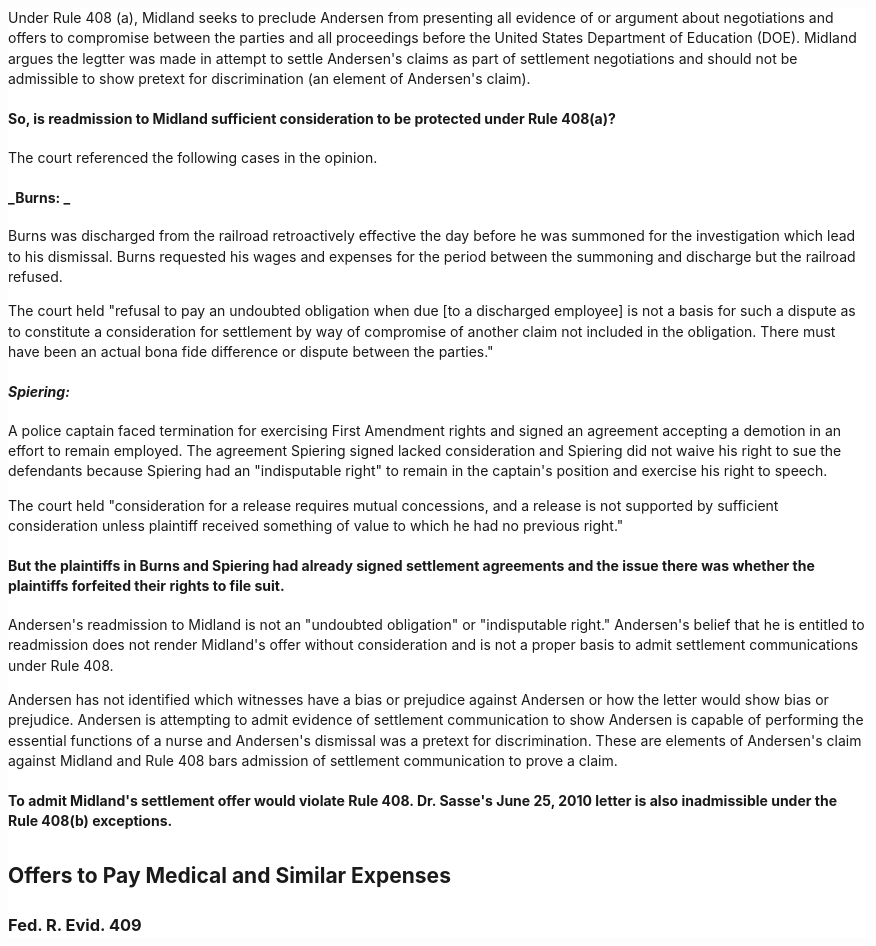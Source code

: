 Under Rule 408 (a), Midland seeks to preclude Andersen from presenting all evidence of or argument about negotiations and offers to compromise between the parties and all proceedings before the United States Department of Education (DOE). Midland argues the legtter was made in attempt to settle Andersen's claims as part of settlement negotiations and should not be admissible to show pretext for discrimination (an element of Andersen's claim).&#x20;

#### So, is readmission to Midland sufficient consideration to be protected under Rule 408(a)?&#x20;

The court referenced the following cases in the opinion.

#### _Burns: _

Burns was discharged from the railroad retroactively effective the day before he was summoned for the investigation which lead to his dismissal. Burns requested his wages and expenses for the period between the summoning and discharge but the railroad refused.&#x20;

The court held "refusal to pay an undoubted obligation when due \[to a discharged employee] is not a basis for such a dispute as to constitute a consideration for settlement by way of compromise of another claim not included in the obligation. There must have been an actual bona fide difference or dispute between the parties."

#### _**Spiering:**_

A police captain faced termination for exercising First Amendment rights and signed an agreement accepting a demotion in an effort to remain employed. The agreement Spiering signed lacked consideration and Spiering did not waive his right to sue the defendants because Spiering had an "indisputable right" to remain in the captain's position and exercise his right to speech.

The court held "consideration for a release requires mutual concessions, and a release is not supported by sufficient consideration unless plaintiff received something of value to which he had no previous right."

#### But the plaintiffs in Burns and Spiering had already signed settlement agreements and the issue there was whether the plaintiffs forfeited their rights to file suit.&#x20;

Andersen's readmission to Midland is not an "undoubted obligation" or "indisputable right." Andersen's belief that he is entitled to readmission does not render Midland's offer without consideration and is not a proper basis to admit settlement communications under Rule 408.

Andersen has not identified which witnesses have a bias or prejudice against Andersen or how the letter would show bias or prejudice. Andersen is attempting to admit evidence of settlement communication to show Andersen is capable of performing the essential functions of a nurse and Andersen's dismissal was a pretext for discrimination. These are elements of Andersen's claim against Midland and Rule 408 bars admission of settlement communication to prove a claim.

#### To admit Midland's settlement offer would violate Rule 408. Dr. Sasse's June 25, 2010 letter is also inadmissible under the Rule 408(b) exceptions.&#x20;

## Offers to Pay Medical and Similar Expenses

### Fed. R. Evid. 409
